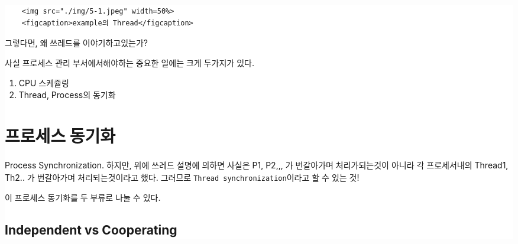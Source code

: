         <img src="./img/5-1.jpeg" width=50%>
        <figcaption>example의 Thread</figcaption>
</figure>

그렇다면, 왜 쓰레드를 이야기하고있는가?

사실 프로세스 관리 부서에서해야하는 중요한 일에는 크게 두가지가 있다.

1. CPU 스케쥴링
2. Thread, Process의 동기화

# 프로세스 동기화

Process Synchronization. 하지만, 위에 쓰레드 설명에 의하면 사실은 P1, P2,,, 가 번갈아가며 처리가되는것이 아니라 각 프로세서내의 Thread1, Th2.. 가 번갈아가며 처리되는것이라고 했다. 그러므로 `Thread synchronization`이라고 할 수 있는 것!

이 프로세스 동기화를 두 부류로 나눌 수 있다.

## Independent vs Cooperating

